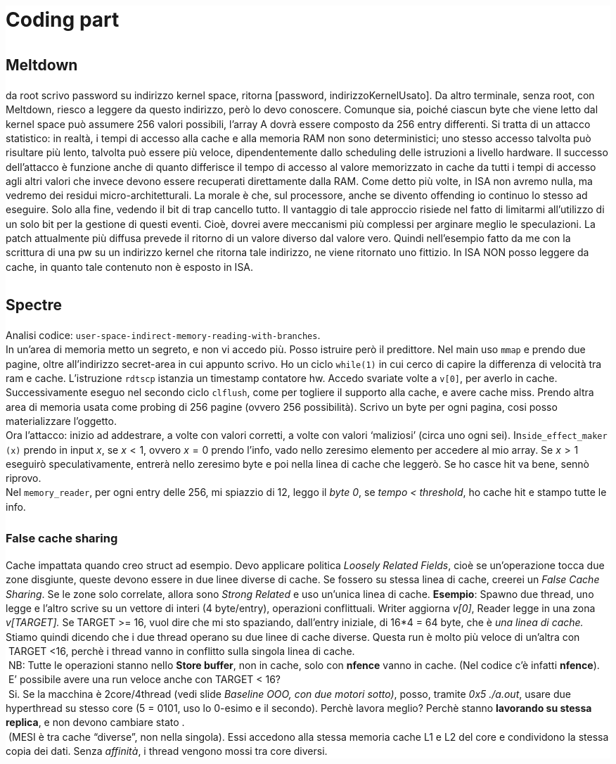 # Coding part

## Meltdown

da root scrivo password su indirizzo kernel space, ritorna [password, indirizzoKernelUsato]. Da altro terminale, senza root, con Meltdown, riesco a leggere da questo indirizzo, però lo devo conoscere. Comunque sia, poiché ciascun byte che viene letto dal kernel space può assumere 256 valori possibili, l’array A dovrà essere composto da 256 entry differenti. Si tratta di un attacco statistico: in realtà, i tempi di accesso alla cache e alla memoria RAM non sono deterministici; uno stesso accesso talvolta può risultare più lento, talvolta può essere più veloce, dipendentemente dallo scheduling delle istruzioni a livello hardware. Il successo dell’attacco è funzione anche di quanto differisce il tempo di accesso al valore memorizzato in cache da tutti i tempi di accesso agli altri valori che invece devono essere recuperati direttamente dalla RAM. Come detto più volte, in ISA non avremo nulla, ma vedremo dei residui micro-architetturali. La morale è che, sul processore, anche se divento offending io continuo lo stesso ad eseguire. Solo alla fine, vedendo il bit di trap cancello tutto. Il vantaggio di tale approccio risiede nel fatto di limitarmi all’utilizzo di un solo bit per la gestione di questi eventi. Cioè, dovrei avere meccanismi più complessi per arginare meglio le speculazioni. La patch attualmente più diffusa prevede il ritorno di un valore diverso dal valore vero. Quindi nell’esempio fatto da me con la scrittura di una pw su un indirizzo kernel che ritorna tale indirizzo, ne viene ritornato uno fittizio. In ISA NON posso leggere da cache, in quanto tale contenuto non è esposto in ISA.

## Spectre

Analisi codice: `user-space-indirect-memory-reading-with-branches`.  
In un’area di memoria metto un segreto, e non vi accedo più. Posso istruire però il predittore. Nel main uso `mmap` e prendo due pagine, oltre all’indirizzo secret-area in cui appunto scrivo. Ho un ciclo `while(1)` in cui cerco di capire la differenza di velocità tra ram e cache. L’istruzione `rdtscp` istanzia un timestamp contatore hw. Accedo svariate volte a `v[0]`, per averlo in cache. Successivamente eseguo nel secondo ciclo `clflush`, come per togliere il supporto alla cache, e avere cache miss. Prendo altra area di memoria usata come probing di 256 pagine (ovvero 256 possibilità). Scrivo un byte per ogni pagina, cosi posso materializzare l’oggetto.  
Ora l’attacco: inizio ad addestrare, a volte con valori corretti, a volte con valori ‘maliziosi’ (circa uno ogni sei). In`side_effect_maker(x)` prendo in input $x$, se $x < 1$, ovvero $x = 0$ prendo l’info, vado nello zeresimo elemento per accedere al mio array. Se $x>1$ eseguirò speculativamente, entrerà nello zeresimo byte e poi nella linea di cache che leggerò. Se ho casce hit va bene, sennò riprovo.  
Nel `memory_reader`, per ogni entry delle 256, mi spiazzio di 12, leggo il *byte 0*, se *tempo < threshold*, ho cache hit e stampo tutte le info.

### False cache sharing

Cache impattata quando creo struct ad esempio. Devo applicare politica *Loosely Related Fields*, cioè se un’operazione tocca due zone disgiunte, queste devono essere in due linee diverse di cache. Se fossero su stessa linea di cache, creerei un *False Cache Sharing*. Se le zone solo correlate, allora sono *Strong Related* e uso un’unica linea di cache. **Esempio**: Spawno due thread, uno legge e l’altro scrive su un vettore di interi (4 byte/entry), operazioni conflittuali. Writer aggiorna *v[0]*, Reader legge in una zona *v[TARGET].* Se TARGET >= 16, vuol dire che mi sto spaziando, dall’entry iniziale, di 16*4 = 64 byte, che è *una linea di cache.* Stiamo quindi dicendo che i due thread operano su due linee di cache diverse. Questa run è molto più veloce di un’altra con  
 TARGET <16, perchè i thread vanno in conflitto sulla singola linea di cache.  
 NB: Tutte le operazioni stanno nello **Store buffer**, non in cache, solo con **nfence** vanno in cache. (Nel codice c’è infatti **nfence**).  
 E’ possibile avere una run veloce anche con TARGET < 16?  
 Si. Se la macchina è 2core/4thread (vedi slide *Baseline OOO, con due motori sotto)*, posso, tramite *0x5 ./a.out*, usare due hyperthread su stesso core (5 = 0101, uso lo 0-esimo e il secondo). Perchè lavora meglio? Perchè stanno **lavorando su stessa replica**, e non devono cambiare stato .  
 (MESI è tra cache “diverse”, non nella singola). Essi accedono alla stessa memoria cache L1 e L2 del core e condividono la stessa copia dei dati. Senza *affinità*, i thread vengono mossi tra core diversi.
